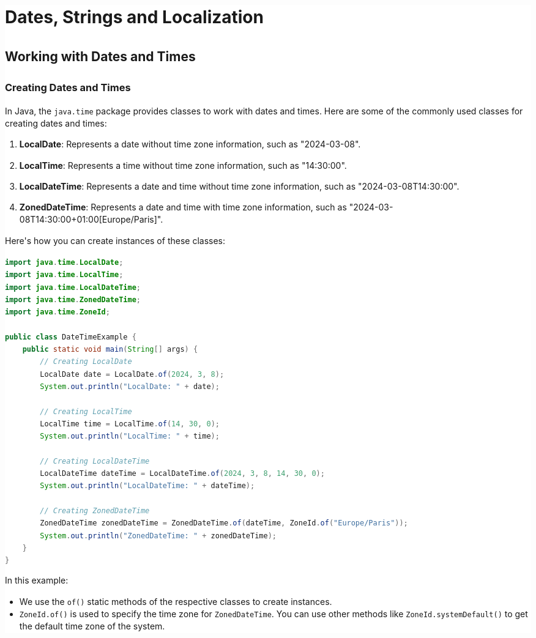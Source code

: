 # Dates, Strings and Localization

## Working with Dates and Times

### Creating Dates and Times

In Java, the `java.time` package provides classes to work with dates and times. Here are some of the commonly used classes for creating dates and times:

1. **LocalDate**: Represents a date without time zone information, such as "2024-03-08".

2. **LocalTime**: Represents a time without time zone information, such as "14:30:00".

3. **LocalDateTime**: Represents a date and time without time zone information, such as "2024-03-08T14:30:00".

4. **ZonedDateTime**: Represents a date and time with time zone information, such as "2024-03-08T14:30:00+01:00[Europe/Paris]".

Here's how you can create instances of these classes:

```java
import java.time.LocalDate;
import java.time.LocalTime;
import java.time.LocalDateTime;
import java.time.ZonedDateTime;
import java.time.ZoneId;

public class DateTimeExample {
    public static void main(String[] args) {
        // Creating LocalDate
        LocalDate date = LocalDate.of(2024, 3, 8);
        System.out.println("LocalDate: " + date);

        // Creating LocalTime
        LocalTime time = LocalTime.of(14, 30, 0);
        System.out.println("LocalTime: " + time);

        // Creating LocalDateTime
        LocalDateTime dateTime = LocalDateTime.of(2024, 3, 8, 14, 30, 0);
        System.out.println("LocalDateTime: " + dateTime);

        // Creating ZonedDateTime
        ZonedDateTime zonedDateTime = ZonedDateTime.of(dateTime, ZoneId.of("Europe/Paris"));
        System.out.println("ZonedDateTime: " + zonedDateTime);
    }
}
```

In this example:

- We use the `of()` static methods of the respective classes to create instances.
- `ZoneId.of()` is used to specify the time zone for `ZonedDateTime`. You can use other methods like `ZoneId.systemDefault()` to get the default time zone of the system.
